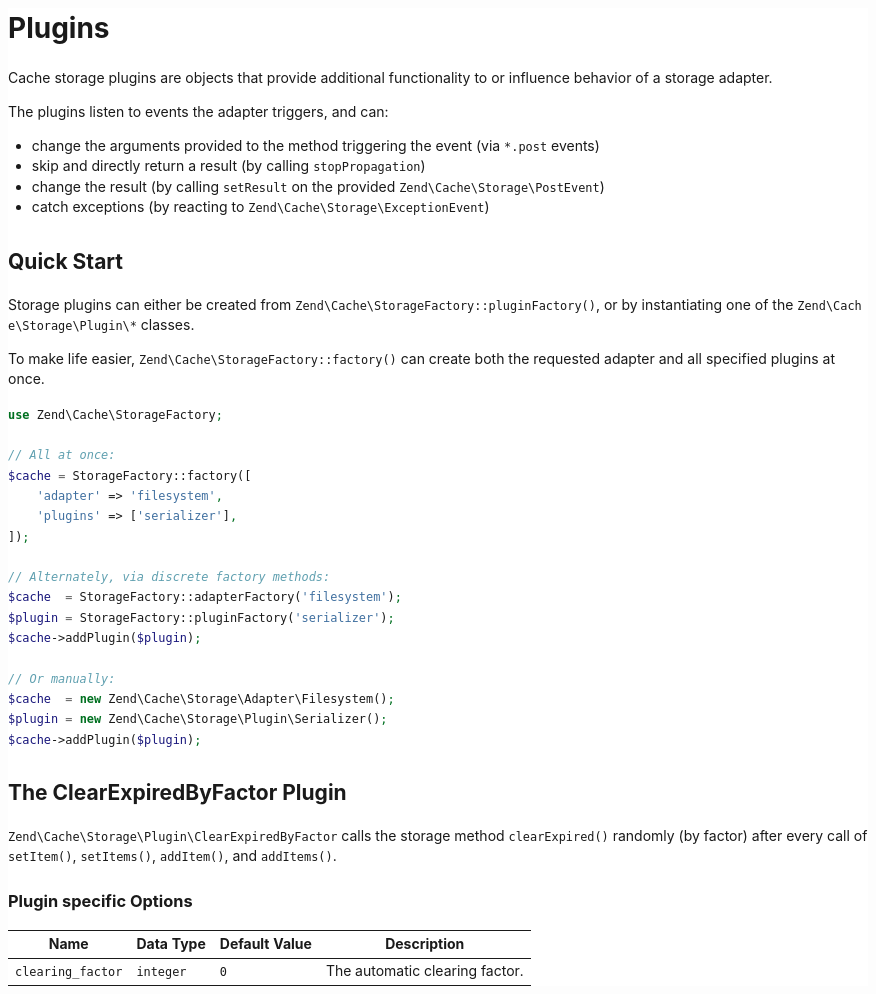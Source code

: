 # Plugins

Cache storage plugins are objects that provide additional functionality to or
influence behavior of a storage adapter.

The plugins listen to events the adapter triggers, and can:

- change the arguments provided to the method triggering the event (via `*.post` events)
- skip and directly return a result (by calling `stopPropagation`)
- change the result (by calling `setResult` on the provided `Zend\Cache\Storage\PostEvent`)
- catch exceptions (by reacting to `Zend\Cache\Storage\ExceptionEvent`)

## Quick Start

Storage plugins can either be created from
`Zend\Cache\StorageFactory::pluginFactory()`, or by instantiating one of the
`Zend\Cache\Storage\Plugin\*` classes.

To make life easier, `Zend\Cache\StorageFactory::factory()` can create both the
requested adapter and all specified plugins at once.

```php
use Zend\Cache\StorageFactory;

// All at once:
$cache = StorageFactory::factory([
    'adapter' => 'filesystem',
    'plugins' => ['serializer'],
]);

// Alternately, via discrete factory methods:
$cache  = StorageFactory::adapterFactory('filesystem');
$plugin = StorageFactory::pluginFactory('serializer');
$cache->addPlugin($plugin);

// Or manually:
$cache  = new Zend\Cache\Storage\Adapter\Filesystem();
$plugin = new Zend\Cache\Storage\Plugin\Serializer();
$cache->addPlugin($plugin);
```

## The ClearExpiredByFactor Plugin

`Zend\Cache\Storage\Plugin\ClearExpiredByFactor` calls the storage method
`clearExpired()` randomly (by factor) after every call of `setItem()`,
`setItems()`, `addItem()`, and `addItems()`.

### Plugin specific Options

Name | Data Type | Default Value | Description
---- | --------- | ------------- | -----------
`clearing_factor` | `integer` | `0` | The automatic clearing factor.
